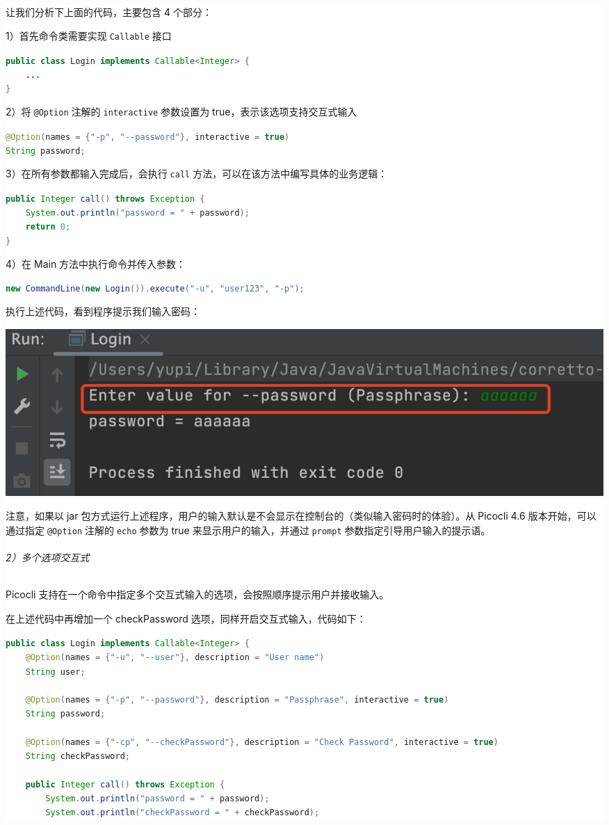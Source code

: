 让我们分析下上面的代码，主要包含 4 个部分：

1）首先命令类需要实现 `Callable` 接口

```java
public class Login implements Callable<Integer> {
	...
}
```

2）将 `@Option` 注解的 `interactive` 参数设置为 true，表示该选项支持交互式输入

```java
@Option(names = {"-p", "--password"}, interactive = true)
String password;
```

3）在所有参数都输入完成后，会执行 `call` 方法，可以在该方法中编写具体的业务逻辑：

```java
public Integer call() throws Exception {
    System.out.println("password = " + password);
    return 0;
}
```

4）在 Main 方法中执行命令并传入参数：

```java
new CommandLine(new Login()).execute("-u", "user123", "-p");
```

执行上述代码，看到程序提示我们输入密码：

![image.png](./assets/Java类库插件/2fc8b9b4-8d52-49d0-99b0-73b510329bfd-1732102281287-150-1732104587901-18.png)

注意，如果以 jar 包方式运行上述程序，用户的输入默认是不会显示在控制台的（类似输入密码时的体验）。从 Picocli 4.6 版本开始，可以通过指定 `@Option` 注解的 `echo` 参数为 true 来显示用户的输入，并通过 `prompt` 参数指定引导用户输入的提示语。

###### 2）多个选项交互式

Picocli 支持在一个命令中指定多个交互式输入的选项，会按照顺序提示用户并接收输入。

在上述代码中再增加一个 checkPassword 选项，同样开启交互式输入，代码如下：

```java
public class Login implements Callable<Integer> {
    @Option(names = {"-u", "--user"}, description = "User name")
    String user;

    @Option(names = {"-p", "--password"}, description = "Passphrase", interactive = true)
    String password;

    @Option(names = {"-cp", "--checkPassword"}, description = "Check Password", interactive = true)
    String checkPassword;

    public Integer call() throws Exception {
        System.out.println("password = " + password);
        System.out.println("checkPassword = " + checkPassword);
```